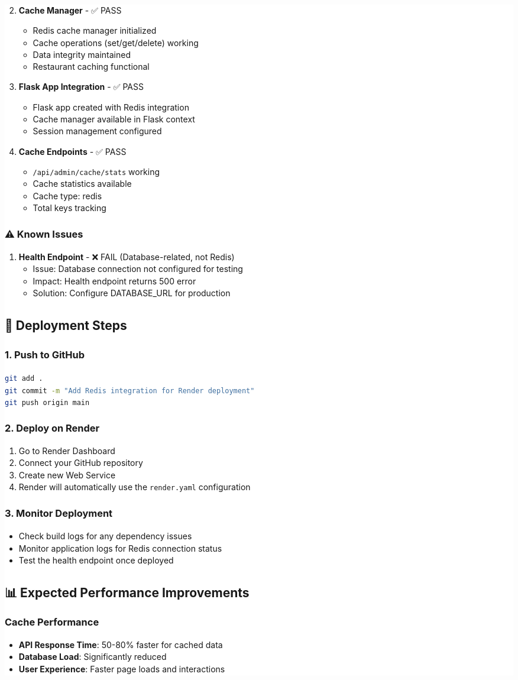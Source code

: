 2. **Cache Manager** - ✅ PASS
   - Redis cache manager initialized
   - Cache operations (set/get/delete) working
   - Data integrity maintained
   - Restaurant caching functional

3. **Flask App Integration** - ✅ PASS
   - Flask app created with Redis integration
   - Cache manager available in Flask context
   - Session management configured

4. **Cache Endpoints** - ✅ PASS
   - `/api/admin/cache/stats` working
   - Cache statistics available
   - Cache type: redis
   - Total keys tracking

### ⚠️ Known Issues

1. **Health Endpoint** - ❌ FAIL (Database-related, not Redis)
   - Issue: Database connection not configured for testing
   - Impact: Health endpoint returns 500 error
   - Solution: Configure DATABASE_URL for production

## 🚀 Deployment Steps

### 1. Push to GitHub
```bash
git add .
git commit -m "Add Redis integration for Render deployment"
git push origin main
```

### 2. Deploy on Render
1. Go to Render Dashboard
2. Connect your GitHub repository
3. Create new Web Service
4. Render will automatically use the `render.yaml` configuration

### 3. Monitor Deployment
- Check build logs for any dependency issues
- Monitor application logs for Redis connection status
- Test the health endpoint once deployed

## 📊 Expected Performance Improvements

### Cache Performance
- **API Response Time**: 50-80% faster for cached data
- **Database Load**: Significantly reduced
- **User Experience**: Faster page loads and interactions
